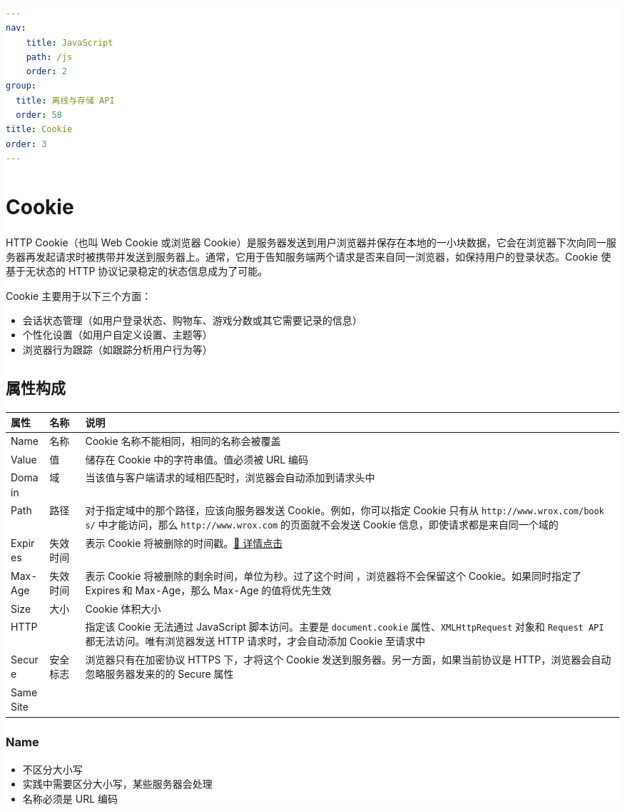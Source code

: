 ```yaml
---
nav:
    title: JavaScript
    path: /js
    order: 2
group:
  title: 离线与存储 API
  order: 58
title: Cookie
order: 3
---
```


# Cookie

HTTP Cookie（也叫 Web Cookie 或浏览器 Cookie）是服务器发送到用户浏览器并保存在本地的一小块数据，它会在浏览器下次向同一服务器再发起请求时被携带并发送到服务器上。通常，它用于告知服务端两个请求是否来自同一浏览器，如保持用户的登录状态。Cookie 使基于无状态的 HTTP 协议记录稳定的状态信息成为了可能。

Cookie 主要用于以下三个方面：

- 会话状态管理（如用户登录状态、购物车、游戏分数或其它需要记录的信息）
- 个性化设置（如用户自定义设置、主题等）
- 浏览器行为跟踪（如跟踪分析用户行为等）

## 属性构成

| 属性     | 名称     | 说明                                                                                                                                                                                                         |
| :------- | :------- | :----------------------------------------------------------------------------------------------------------------------------------------------------------------------------------------------------------- |
| Name     | 名称     | Cookie 名称不能相同，相同的名称会被覆盖                                                                                                                                                                      |
| Value    | 值       | 储存在 Cookie 中的字符串值。值必须被 URL 编码                                                                                                                                                                |
| Domain   | 域       | 当该值与客户端请求的域相匹配时，浏览器会自动添加到请求头中                                                                                                                                                   |
| Path     | 路径     | 对于指定域中的那个路径，应该向服务器发送 Cookie。例如，你可以指定 Cookie 只有从 `http://www.wrox.com/books/` 中才能访问，那么 `http://www.wrox.com` 的页面就不会发送 Cookie 信息，即使请求都是来自同一个域的 |
| Expires  | 失效时间 | 表示 Cookie 将被删除的时间戳。[📍 详情点击](#expires)                                                                                                                                                        |
| Max-Age  | 失效时间 | 表示 Cookie 将被删除的剩余时间，单位为秒。过了这个时间 ，浏览器将不会保留这个 Cookie。如果同时指定了 Expires 和 Max-Age，那么 Max-Age 的值将优先生效                                                         |
| Size     | 大小     | Cookie 体积大小                                                                                                                                                                                              |
| HTTP     |          | 指定该 Cookie 无法通过 JavaScript 脚本访问。主要是 `document.cookie` 属性、`XMLHttpRequest` 对象和 `Request API` 都无法访问。唯有浏览器发送 HTTP 请求时，才会自动添加 Cookie 至请求中                        |
| Secure   | 安全标志 | 浏览器只有在加密协议 HTTPS 下，才将这个 Cookie 发送到服务器。另一方面，如果当前协议是 HTTP，浏览器会自动忽略服务器发来的的 Secure 属性                                                                       |
| SameSite |          |                                                                                                                                                                                                              |

### Name

- 不区分大小写
- 实践中需要区分大小写，某些服务器会处理
- 名称必须是 URL 编码
